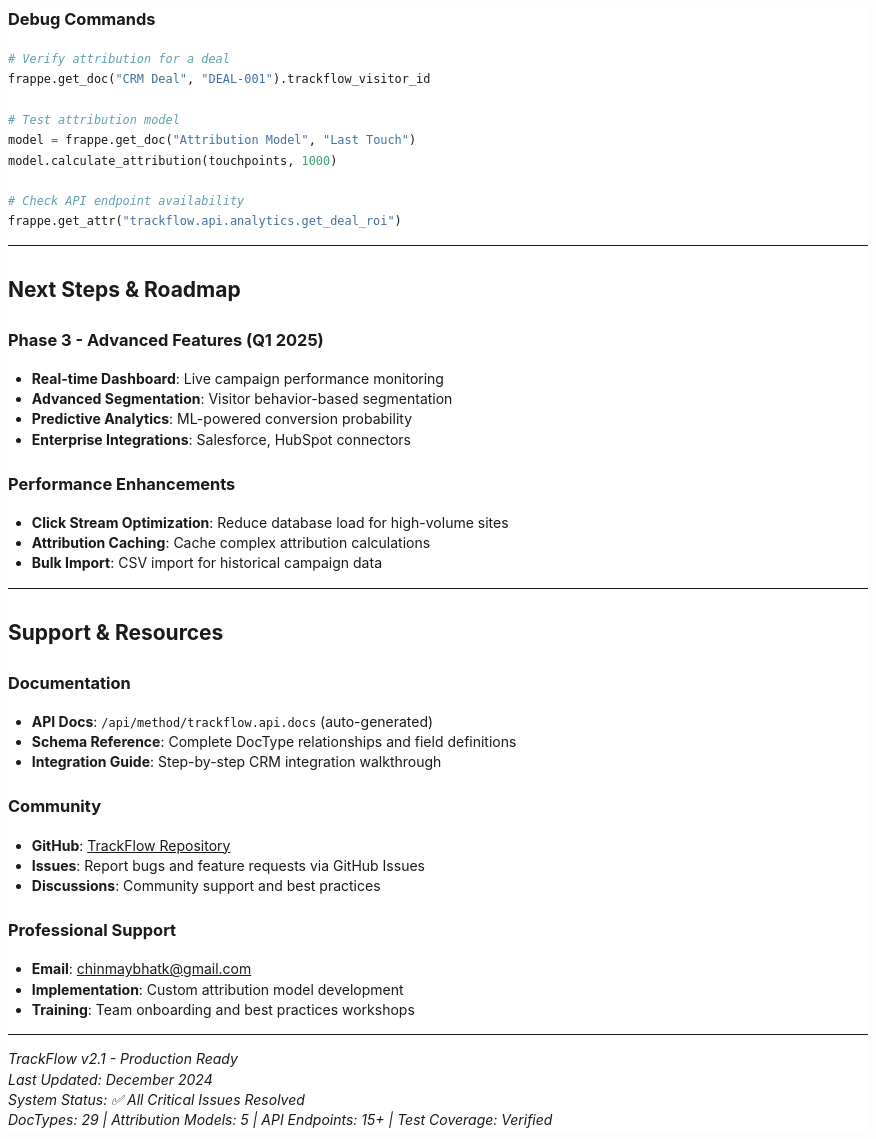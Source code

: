 ### Debug Commands
```python
# Verify attribution for a deal
frappe.get_doc("CRM Deal", "DEAL-001").trackflow_visitor_id

# Test attribution model
model = frappe.get_doc("Attribution Model", "Last Touch")
model.calculate_attribution(touchpoints, 1000)

# Check API endpoint availability  
frappe.get_attr("trackflow.api.analytics.get_deal_roi")
```

---

## Next Steps & Roadmap

### Phase 3 - Advanced Features (Q1 2025)
- **Real-time Dashboard**: Live campaign performance monitoring
- **Advanced Segmentation**: Visitor behavior-based segmentation  
- **Predictive Analytics**: ML-powered conversion probability
- **Enterprise Integrations**: Salesforce, HubSpot connectors

### Performance Enhancements
- **Click Stream Optimization**: Reduce database load for high-volume sites
- **Attribution Caching**: Cache complex attribution calculations
- **Bulk Import**: CSV import for historical campaign data

---

## Support & Resources

### Documentation
- **API Docs**: `/api/method/trackflow.api.docs` (auto-generated)
- **Schema Reference**: Complete DocType relationships and field definitions
- **Integration Guide**: Step-by-step CRM integration walkthrough

### Community  
- **GitHub**: [TrackFlow Repository](https://github.com/chinmaybhatk/trackflow)
- **Issues**: Report bugs and feature requests via GitHub Issues
- **Discussions**: Community support and best practices

### Professional Support
- **Email**: chinmaybhatk@gmail.com
- **Implementation**: Custom attribution model development
- **Training**: Team onboarding and best practices workshops

---

*TrackFlow v2.1 - Production Ready*  
*Last Updated: December 2024*  
*System Status: ✅ All Critical Issues Resolved*  
*DocTypes: 29 | Attribution Models: 5 | API Endpoints: 15+ | Test Coverage: Verified*